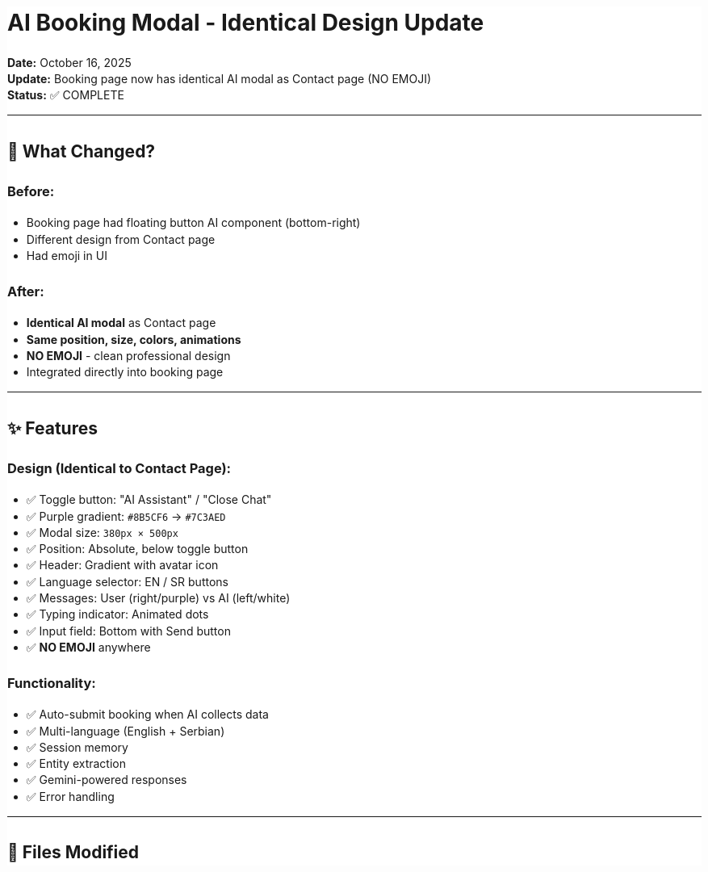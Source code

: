 # AI Booking Modal - Identical Design Update

**Date:** October 16, 2025  
**Update:** Booking page now has identical AI modal as Contact page (NO EMOJI)  
**Status:** ✅ COMPLETE

---

## 🎯 What Changed?

### Before:
- Booking page had floating button AI component (bottom-right)
- Different design from Contact page
- Had emoji in UI

### After:
- **Identical AI modal** as Contact page
- **Same position, size, colors, animations**
- **NO EMOJI** - clean professional design
- Integrated directly into booking page

---

## ✨ Features

### Design (Identical to Contact Page):
- ✅ Toggle button: "AI Assistant" / "Close Chat"
- ✅ Purple gradient: `#8B5CF6` → `#7C3AED`
- ✅ Modal size: `380px × 500px`
- ✅ Position: Absolute, below toggle button
- ✅ Header: Gradient with avatar icon
- ✅ Language selector: EN / SR buttons
- ✅ Messages: User (right/purple) vs AI (left/white)
- ✅ Typing indicator: Animated dots
- ✅ Input field: Bottom with Send button
- ✅ **NO EMOJI** anywhere

### Functionality:
- ✅ Auto-submit booking when AI collects data
- ✅ Multi-language (English + Serbian)
- ✅ Session memory
- ✅ Entity extraction
- ✅ Gemini-powered responses
- ✅ Error handling

---

## 📁 Files Modified
